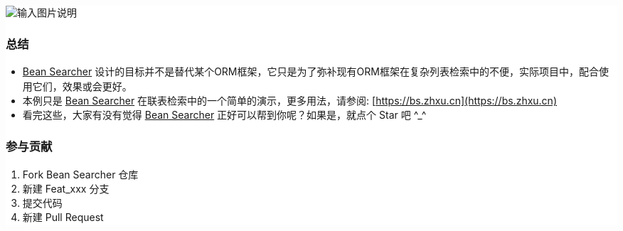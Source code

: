 ![输入图片说明](https://images.gitee.com/uploads/images/2019/0707/012532_e81dee9c_1393412.png "微信图片_20190707012518.png")

### 总结

- [Bean Searcher](https://gitee.com/troyzhxu/bean-searcher) 设计的目标并不是替代某个ORM框架，它只是为了弥补现有ORM框架在复杂列表检索中的不便，实际项目中，配合使用它们，效果或会更好。
- 本例只是 [Bean Searcher](https://gitee.com/troyzhxu/bean-searcher) 在联表检索中的一个简单的演示，更多用法，请参阅: [https://bs.zhxu.cn](https://bs.zhxu.cn)
- 看完这些，大家有没有觉得 [Bean Searcher](https://gitee.com/troyzhxu/bean-searcher) 正好可以帮到你呢？如果是，就点个 Star 吧 ^_^

### 参与贡献

1. Fork Bean Searcher 仓库
2. 新建 Feat_xxx 分支
3. 提交代码
4. 新建 Pull Request
